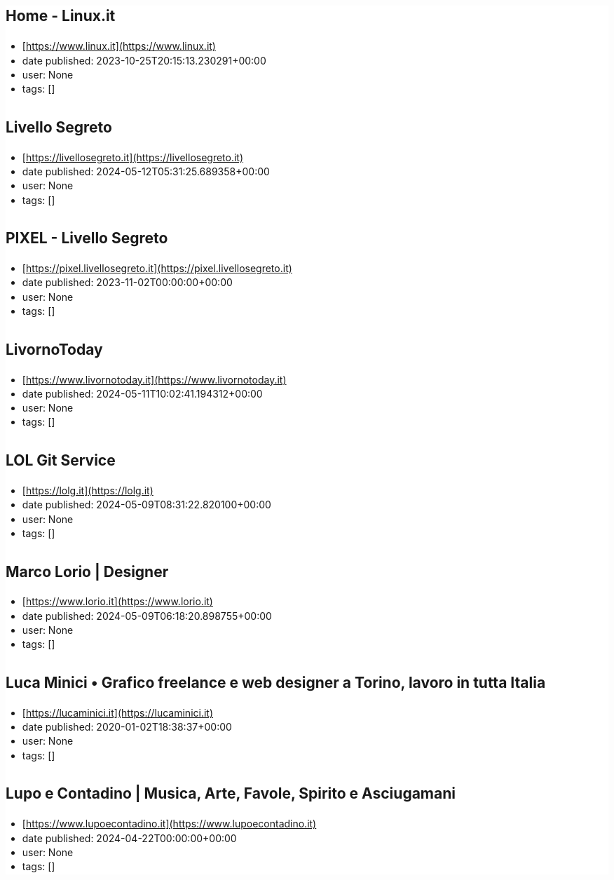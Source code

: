 ## Home - Linux.it
 - [https://www.linux.it](https://www.linux.it)
 - date published: 2023-10-25T20:15:13.230291+00:00
 - user: None
 - tags: []

## Livello Segreto
 - [https://livellosegreto.it](https://livellosegreto.it)
 - date published: 2024-05-12T05:31:25.689358+00:00
 - user: None
 - tags: []

## PIXEL - Livello Segreto
 - [https://pixel.livellosegreto.it](https://pixel.livellosegreto.it)
 - date published: 2023-11-02T00:00:00+00:00
 - user: None
 - tags: []

## LivornoToday
 - [https://www.livornotoday.it](https://www.livornotoday.it)
 - date published: 2024-05-11T10:02:41.194312+00:00
 - user: None
 - tags: []

## LOL Git Service
 - [https://lolg.it](https://lolg.it)
 - date published: 2024-05-09T08:31:22.820100+00:00
 - user: None
 - tags: []

## Marco Lorio | Designer
 - [https://www.lorio.it](https://www.lorio.it)
 - date published: 2024-05-09T06:18:20.898755+00:00
 - user: None
 - tags: []

## Luca Minici • Grafico freelance e web designer a Torino, lavoro in tutta Italia
 - [https://lucaminici.it](https://lucaminici.it)
 - date published: 2020-01-02T18:38:37+00:00
 - user: None
 - tags: []

## Lupo e Contadino | Musica, Arte, Favole, Spirito e Asciugamani
 - [https://www.lupoecontadino.it](https://www.lupoecontadino.it)
 - date published: 2024-04-22T00:00:00+00:00
 - user: None
 - tags: []

